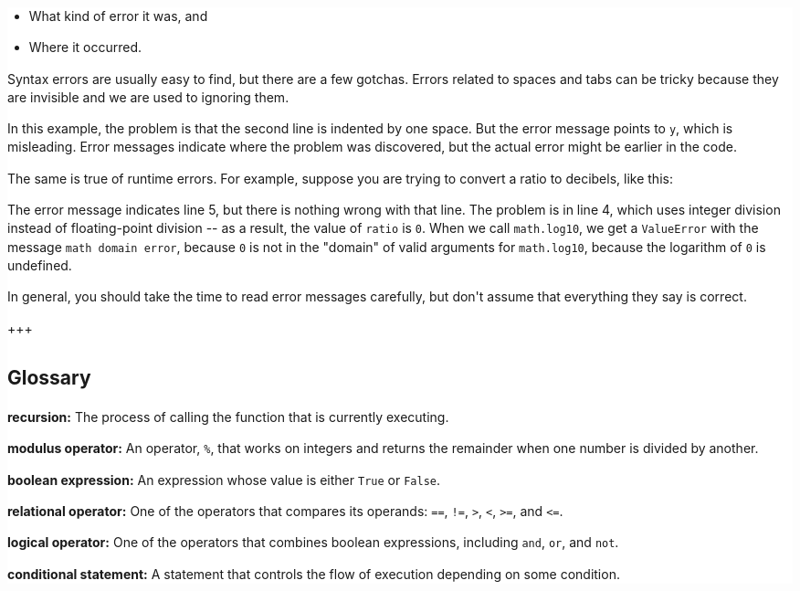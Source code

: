 -   What kind of error it was, and

-   Where it occurred.

Syntax errors are usually easy to find, but there are a few gotchas.
Errors related to spaces and tabs can be tricky because they are invisible
and we are used to ignoring them.

```{code-cell} ipython3

```

In this example, the problem is that the second line is indented by one space.
But the error message points to `y`, which is misleading.
Error messages indicate where the problem was discovered, but the actual error might be earlier in the code.

The same is true of runtime errors. 
For example, suppose you are trying to convert a ratio to decibels, like this:

```{code-cell} ipython3

```

```{code-cell} ipython3

```

The error message indicates line 5, but there is nothing wrong with that line.
The problem is in line 4, which uses integer division instead of floating-point division -- as a result, the value of `ratio` is `0`.
When we call `math.log10`, we get a `ValueError` with the message `math domain error`, because `0` is not in the "domain" of valid arguments for `math.log10`, because the logarithm of `0` is undefined.

In general, you should take the time to read error messages carefully, but don't assume that everything they say is correct.

+++

## Glossary

**recursion:**
The process of calling the function that is currently executing.

**modulus operator:**
An operator, `%`, that works on integers and returns the remainder when one number is divided by another.

**boolean expression:**
An expression whose value is either `True` or `False`.

**relational operator:**
One of the operators that compares its operands: `==`, `!=`, `>`, `<`, `>=`, and `<=`.

**logical operator:**
One of the operators that combines boolean expressions, including `and`, `or`, and `not`.

**conditional statement:**
A statement that controls the flow of execution depending on some condition.
